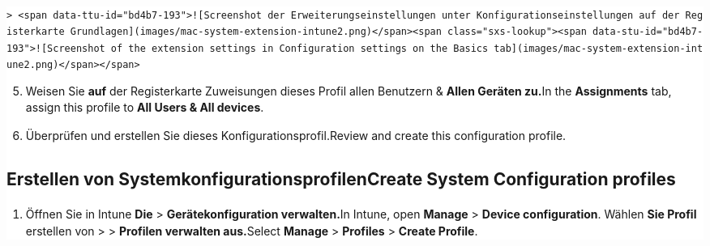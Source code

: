     > <span data-ttu-id="bd4b7-193">![Screenshot der Erweiterungseinstellungen unter Konfigurationseinstellungen auf der Registerkarte Grundlagen](images/mac-system-extension-intune2.png)</span><span class="sxs-lookup"><span data-stu-id="bd4b7-193">![Screenshot of the extension settings in Configuration settings on the Basics tab](images/mac-system-extension-intune2.png)</span></span>

5. <span data-ttu-id="bd4b7-194">Weisen Sie **auf** der Registerkarte Zuweisungen dieses Profil allen Benutzern & **Allen Geräten zu.**</span><span class="sxs-lookup"><span data-stu-id="bd4b7-194">In the **Assignments** tab, assign this profile to **All Users & All devices**.</span></span>

6. <span data-ttu-id="bd4b7-195">Überprüfen und erstellen Sie dieses Konfigurationsprofil.</span><span class="sxs-lookup"><span data-stu-id="bd4b7-195">Review and create this configuration profile.</span></span>

## <a name="create-system-configuration-profiles"></a><span data-ttu-id="bd4b7-196">Erstellen von Systemkonfigurationsprofilen</span><span class="sxs-lookup"><span data-stu-id="bd4b7-196">Create System Configuration profiles</span></span>

1. <span data-ttu-id="bd4b7-197">Öffnen Sie in Intune **Die**  >  **Gerätekonfiguration verwalten.**</span><span class="sxs-lookup"><span data-stu-id="bd4b7-197">In Intune, open **Manage** > **Device configuration**.</span></span> <span data-ttu-id="bd4b7-198">Wählen **Sie Profil** erstellen von  >    >  **Profilen verwalten aus.**</span><span class="sxs-lookup"><span data-stu-id="bd4b7-198">Select **Manage** > **Profiles** > **Create Profile**.</span></span>
